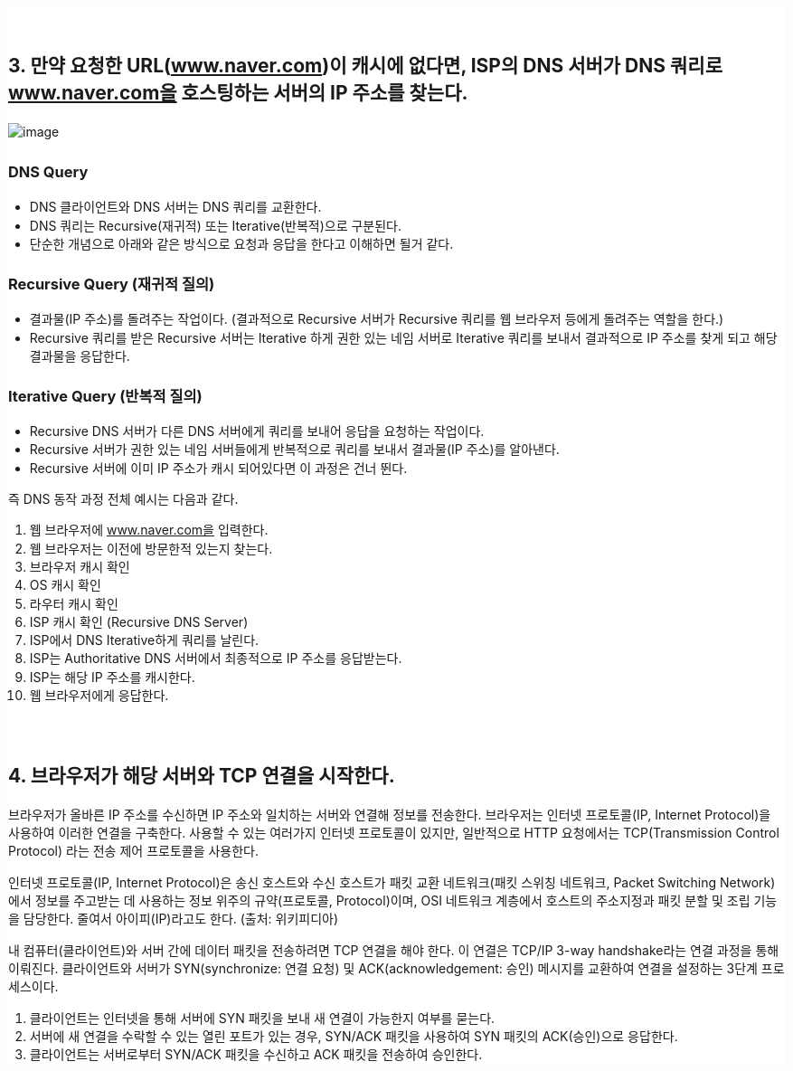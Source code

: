 <br/>

## 3. 만약 요청한 URL(www.naver.com)이 캐시에 없다면, ISP의 DNS 서버가 DNS 쿼리로 www.naver.com을 호스팅하는 서버의 IP 주소를 찾는다.

![image](https://github.com/pak0426/wanted-pre-onboarding-challenge-be-task-July/assets/59166263/677d0514-feb7-4a5b-84b7-d9887c3692db)

### DNS Query
- DNS 클라이언트와 DNS 서버는 DNS 쿼리를 교환한다.
- DNS 쿼리는 Recursive(재귀적) 또는 Iterative(반복적)으로 구분된다.
- 단순한 개념으로 아래와 같은 방식으로 요청과 응답을 한다고 이해하면 될거 같다.

### Recursive Query (재귀적 질의)
- 결과물(IP 주소)를 돌려주는 작업이다. (결과적으로 Recursive 서버가 Recursive 쿼리를 웹 브라우저 등에게 돌려주는 역할을 한다.)
- Recursive 쿼리를 받은 Recursive 서버는 Iterative 하게 권한 있는 네임 서버로 Iterative 쿼리를 보내서 결과적으로 IP 주소를 찾게 되고 해당 결과물을 응답한다.

### Iterative Query (반복적 질의)
- Recursive DNS 서버가 다른 DNS 서버에게 쿼리를 보내어 응답을 요청하는 작업이다.
- Recursive 서버가 권한 있는 네임 서버들에게 반복적으로 쿼리를 보내서 결과물(IP 주소)를 알아낸다.
- Recursive 서버에 이미 IP 주소가 캐시 되어있다면 이 과정은 건너 뛴다.

>
즉 DNS 동작 과정 전체 예시는 다음과 같다.
1. 웹 브라우저에 www.naver.com을 입력한다.
2. 웹 브라우저는 이전에 방문한적 있는지 찾는다.
3. 브라우저 캐시 확인
4. OS 캐시 확인
5. 라우터 캐시 확인
6. ISP 캐시 확인 (Recursive DNS Server)
7. ISP에서 DNS Iterative하게 쿼리를 날린다.
8. ISP는 Authoritative DNS 서버에서 최종적으로 IP 주소를 응답받는다.
9. ISP는 해당 IP 주소를 캐시한다.
10. 웹 브라우저에게 응답한다.

<br/>

## 4. 브라우저가 해당 서버와 TCP 연결을 시작한다.
브라우저가 올바른 IP 주소를 수신하면 IP 주소와 일치하는 서버와 연결해 정보를 전송한다. 브라우저는 인터넷 프로토콜(IP, Internet Protocol)을 사용하여 이러한 연결을 구축한다. 사용할 수 있는 여러가지 인터넷 프로토콜이 있지만, 일반적으로 HTTP 요청에서는 TCP(Transmission Control Protocol) 라는 전송 제어 프로토콜을 사용한다.

>
인터넷 프로토콜(IP, Internet Protocol)은 송신 호스트와 수신 호스트가 패킷 교환 네트워크(패킷 스위칭 네트워크, Packet Switching Network)에서 정보를 주고받는 데 사용하는 정보 위주의 규약(프로토콜, Protocol)이며, OSI 네트워크 계층에서 호스트의 주소지정과 패킷 분할 및 조립 기능을 담당한다. 줄여서 아이피(IP)라고도 한다. (출처: 위키피디아)

내 컴퓨터(클라이언트)와 서버 간에 데이터 패킷을 전송하려면 TCP 연결을 해야 한다. 이 연결은 TCP/IP 3-way handshake라는 연결 과정을 통해 이뤄진다. 클라이언트와 서버가 SYN(synchronize: 연결 요청) 및 ACK(acknowledgement: 승인) 메시지를 교환하여 연결을 설정하는 3단계 프로세스이다.

1. 클라이언트는 인터넷을 통해 서버에 SYN 패킷을 보내 새 연결이 가능한지 여부를 묻는다.
2. 서버에 새 연결을 수락할 수 있는 열린 포트가 있는 경우, SYN/ACK 패킷을 사용하여 SYN 패킷의 ACK(승인)으로 응답한다.
3. 클라이언트는 서버로부터 SYN/ACK 패킷을 수신하고 ACK 패킷을 전송하여 승인한다.
